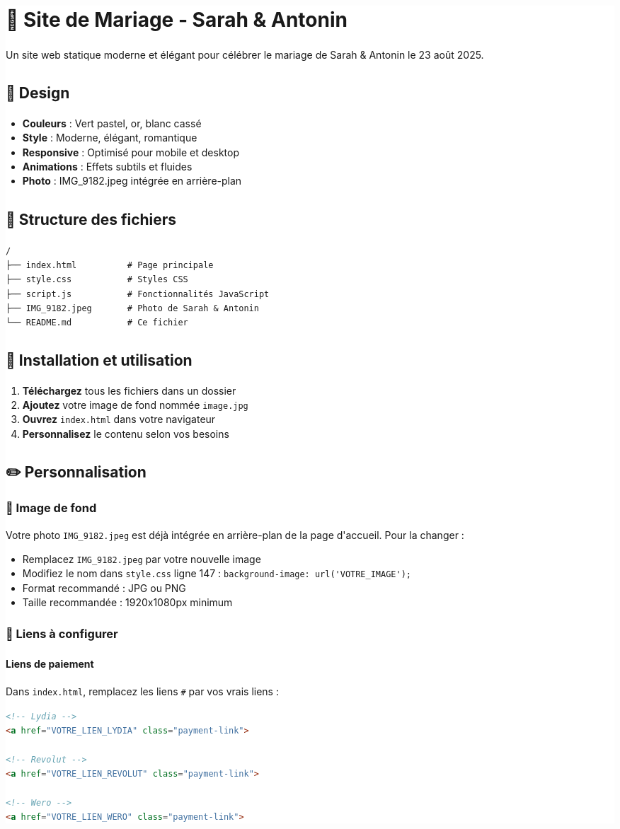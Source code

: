 # 💒 Site de Mariage - Sarah & Antonin

Un site web statique moderne et élégant pour célébrer le mariage de Sarah & Antonin le 23 août 2025.

## 🎨 Design

- **Couleurs** : Vert pastel, or, blanc cassé
- **Style** : Moderne, élégant, romantique
- **Responsive** : Optimisé pour mobile et desktop
- **Animations** : Effets subtils et fluides
- **Photo** : IMG_9182.jpeg intégrée en arrière-plan

## 📁 Structure des fichiers

```
/
├── index.html          # Page principale
├── style.css           # Styles CSS
├── script.js           # Fonctionnalités JavaScript
├── IMG_9182.jpeg       # Photo de Sarah & Antonin
└── README.md           # Ce fichier
```

## 🚀 Installation et utilisation

1. **Téléchargez** tous les fichiers dans un dossier
2. **Ajoutez** votre image de fond nommée `image.jpg`
3. **Ouvrez** `index.html` dans votre navigateur
4. **Personnalisez** le contenu selon vos besoins

## ✏️ Personnalisation

### 📸 Image de fond
Votre photo `IMG_9182.jpeg` est déjà intégrée en arrière-plan de la page d'accueil.
Pour la changer :
- Remplacez `IMG_9182.jpeg` par votre nouvelle image
- Modifiez le nom dans `style.css` ligne 147 : `background-image: url('VOTRE_IMAGE');`
- Format recommandé : JPG ou PNG
- Taille recommandée : 1920x1080px minimum

### 🔗 Liens à configurer

#### Liens de paiement
Dans `index.html`, remplacez les liens `#` par vos vrais liens :

```html
<!-- Lydia -->
<a href="VOTRE_LIEN_LYDIA" class="payment-link">

<!-- Revolut -->
<a href="VOTRE_LIEN_REVOLUT" class="payment-link">

<!-- Wero -->
<a href="VOTRE_LIEN_WERO" class="payment-link">
```
